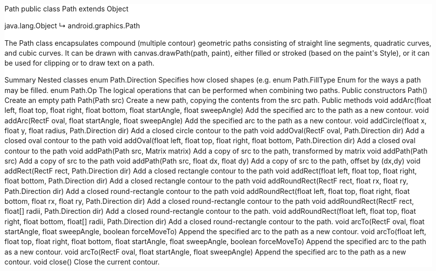 Path
public class Path 
extends Object 

java.lang.Object
   ↳	android.graphics.Path

The Path class encapsulates compound (multiple contour) geometric paths consisting of straight line segments, quadratic curves, and cubic curves. It can be drawn with canvas.drawPath(path, paint), either filled or stroked (based on the paint's Style), or it can be used for clipping or to draw text on a path.

Summary
Nested classes
enum	Path.Direction
Specifies how closed shapes (e.g. 
enum	Path.FillType
Enum for the ways a path may be filled. 
enum	Path.Op
The logical operations that can be performed when combining two paths. 
Public constructors
Path()
Create an empty path
Path(Path src)
Create a new path, copying the contents from the src path.
Public methods
void	addArc(float left, float top, float right, float bottom, float startAngle, float sweepAngle)
Add the specified arc to the path as a new contour.
void	addArc(RectF oval, float startAngle, float sweepAngle)
Add the specified arc to the path as a new contour.
void	addCircle(float x, float y, float radius, Path.Direction dir)
Add a closed circle contour to the path
void	addOval(RectF oval, Path.Direction dir)
Add a closed oval contour to the path
void	addOval(float left, float top, float right, float bottom, Path.Direction dir)
Add a closed oval contour to the path
void	addPath(Path src, Matrix matrix)
Add a copy of src to the path, transformed by matrix
void	addPath(Path src)
Add a copy of src to the path
void	addPath(Path src, float dx, float dy)
Add a copy of src to the path, offset by (dx,dy)
void	addRect(RectF rect, Path.Direction dir)
Add a closed rectangle contour to the path
void	addRect(float left, float top, float right, float bottom, Path.Direction dir)
Add a closed rectangle contour to the path
void	addRoundRect(RectF rect, float rx, float ry, Path.Direction dir)
Add a closed round-rectangle contour to the path
void	addRoundRect(float left, float top, float right, float bottom, float rx, float ry, Path.Direction dir)
Add a closed round-rectangle contour to the path
void	addRoundRect(RectF rect, float[] radii, Path.Direction dir)
Add a closed round-rectangle contour to the path.
void	addRoundRect(float left, float top, float right, float bottom, float[] radii, Path.Direction dir)
Add a closed round-rectangle contour to the path.
void	arcTo(RectF oval, float startAngle, float sweepAngle, boolean forceMoveTo)
Append the specified arc to the path as a new contour.
void	arcTo(float left, float top, float right, float bottom, float startAngle, float sweepAngle, boolean forceMoveTo)
Append the specified arc to the path as a new contour.
void	arcTo(RectF oval, float startAngle, float sweepAngle)
Append the specified arc to the path as a new contour.
void	close()
Close the current contour.